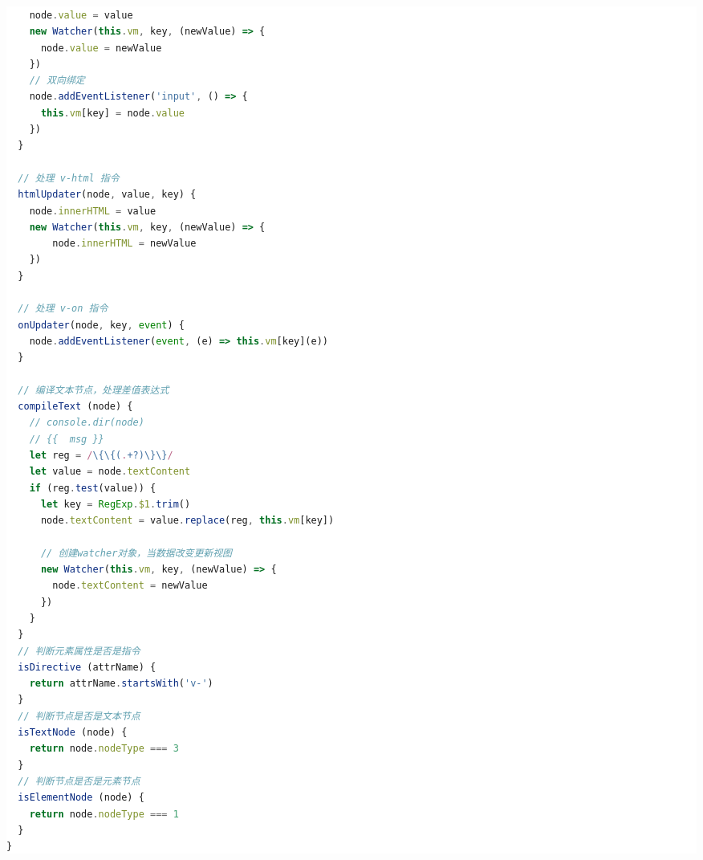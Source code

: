 ```javascript
    node.value = value
    new Watcher(this.vm, key, (newValue) => {
      node.value = newValue
    })
    // 双向绑定
    node.addEventListener('input', () => {
      this.vm[key] = node.value
    })
  }

  // 处理 v-html 指令
  htmlUpdater(node, value, key) {
    node.innerHTML = value
    new Watcher(this.vm, key, (newValue) => {
        node.innerHTML = newValue
    })
  }

  // 处理 v-on 指令
  onUpdater(node, key, event) {
    node.addEventListener(event, (e) => this.vm[key](e))
  }
  
  // 编译文本节点，处理差值表达式
  compileText (node) {
    // console.dir(node)
    // {{  msg }}
    let reg = /\{\{(.+?)\}\}/
    let value = node.textContent
    if (reg.test(value)) {
      let key = RegExp.$1.trim()
      node.textContent = value.replace(reg, this.vm[key])

      // 创建watcher对象，当数据改变更新视图
      new Watcher(this.vm, key, (newValue) => {
        node.textContent = newValue
      })
    }
  }
  // 判断元素属性是否是指令
  isDirective (attrName) {
    return attrName.startsWith('v-')
  }
  // 判断节点是否是文本节点
  isTextNode (node) {
    return node.nodeType === 3
  }
  // 判断节点是否是元素节点
  isElementNode (node) {
    return node.nodeType === 1
  }
}
```
